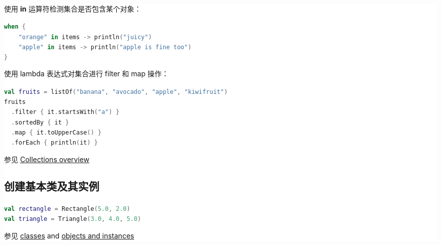 使用 **in** 运算符检测集合是否包含某个对象：

```kotlin
when {
    "orange" in items -> println("juicy")
    "apple" in items -> println("apple is fine too")
}
```

使用 lambda 表达式对集合进行 filter 和 map 操作：

```kotlin
val fruits = listOf("banana", "avocado", "apple", "kiwifruit")
fruits
  .filter { it.startsWith("a") }
  .sortedBy { it }
  .map { it.toUpperCase() }
  .forEach { println(it) }
```

参见 [Collections overview](https://kotlinlang.org/docs/reference/collections-overview.html)

## 创建基本类及其实例

```kotlin
val rectangle = Rectangle(5.0, 2.0)
val triangle = Triangle(3.0, 4.0, 5.0)
```

参见 [classes](https://kotlinlang.org/docs/reference/classes.html) and [objects and instances](https://kotlinlang.org/docs/reference/object-declarations.html)